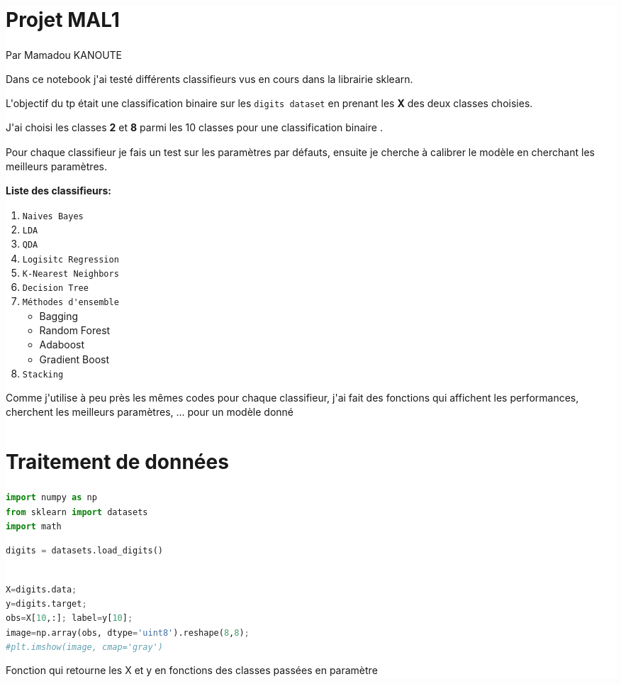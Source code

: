 Projet MAL1
======
Par Mamadou KANOUTE

Dans ce notebook j'ai testé différents classifieurs vus en cours dans la librairie sklearn.

L'objectif du tp était une classification binaire sur les `digits dataset` en prenant les **X** des deux classes choisies.

J'ai choisi les classes **2** et **8** parmi les 10 classes pour une classification binaire .

Pour chaque classifieur je fais un test sur les paramètres par défauts, ensuite je cherche à calibrer le modèle en cherchant les meilleurs paramètres.

**Liste des classifieurs:**

1. `Naives Bayes`
2. `LDA`
3. `QDA`
4. `Logisitc Regression`
5. `K-Nearest Neighbors`
6. `Decision Tree`
7. `Méthodes d'ensemble`
    - Bagging
    - Random Forest
    - Adaboost
    - Gradient Boost
8. `Stacking`

Comme j'utilise à peu près les mêmes codes pour chaque classifieur, j'ai fait des fonctions qui affichent les performances, cherchent les meilleurs paramètres, ... pour un modèle donné

# Traitement de données


```python
import numpy as np
from sklearn import datasets
import math
```


```python
digits = datasets.load_digits()
```


```python

X=digits.data;
y=digits.target;
obs=X[10,:]; label=y[10];
image=np.array(obs, dtype='uint8').reshape(8,8);
#plt.imshow(image, cmap='gray')
```

Fonction qui retourne les X et y en fonctions des classes passées en paramètre
